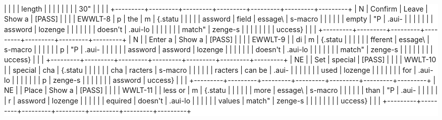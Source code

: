 |         |         |         | length  |         |         |         |
|         |         |         | 30"     |         |         |         |
+---------+---------+---------+---------+---------+---------+---------+
| N       | Confirm | Leave   | Show a  | [PASS]  |         |         |
| EWWLT-8 | p       | the     | m       | {.statu |         |         |
|         | assword | field   | essage\ | s-macro |         |         |
|         |         | empty   | "P      | .aui-   |         |         |
|         |         |         | assword | lozenge |         |         |
|         |         |         | doesn't | .aui-lo |         |         |
|         |         |         | match"  | zenge-s |         |         |
|         |         |         |         | uccess} |         |         |
+---------+---------+---------+---------+---------+---------+---------+
| N       |         | Enter a | Show a  | [PASS]  |         |         |
| EWWLT-9 |         | di      | m       | {.statu |         |         |
|         |         | fferent | essage\ | s-macro |         |         |
|         |         | p       | "P      | .aui-   |         |         |
|         |         | assword | assword | lozenge |         |         |
|         |         |         | doesn't | .aui-lo |         |         |
|         |         |         | match"  | zenge-s |         |         |
|         |         |         |         | uccess} |         |         |
+---------+---------+---------+---------+---------+---------+---------+
| NE      |         | Set     | special | [PASS]  |         |         |
| WWLT-10 |         | special | cha     | {.statu |         |         |
|         |         | cha     | racters | s-macro |         |         |
|         |         | racters | can be  | .aui-   |         |         |
|         |         |         | used    | lozenge |         |         |
|         |         |         | for     | .aui-lo |         |         |
|         |         |         | p       | zenge-s |         |         |
|         |         |         | assword | uccess} |         |         |
+---------+---------+---------+---------+---------+---------+---------+
| NE      |         | Place   | Show a  | [PASS]  |         |         |
| WWLT-11 |         | less or | m       | {.statu |         |         |
|         |         | more    | essage\ | s-macro |         |         |
|         |         | than    | "P      | .aui-   |         |         |
|         |         | r       | assword | lozenge |         |         |
|         |         | equired | doesn't | .aui-lo |         |         |
|         |         | values  | match"  | zenge-s |         |         |
|         |         |         |         | uccess} |         |         |
+---------+---------+---------+---------+---------+---------+---------+